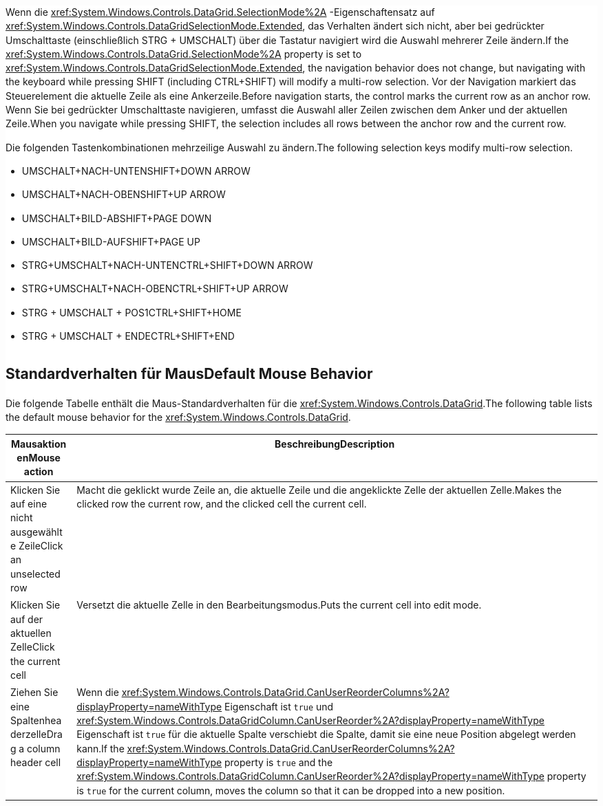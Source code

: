  <span data-ttu-id="3ba7c-180">Wenn die <xref:System.Windows.Controls.DataGrid.SelectionMode%2A> -Eigenschaftensatz auf <xref:System.Windows.Controls.DataGridSelectionMode.Extended>, das Verhalten ändert sich nicht, aber bei gedrückter Umschalttaste (einschließlich STRG + UMSCHALT) über die Tastatur navigiert wird die Auswahl mehrerer Zeile ändern.</span><span class="sxs-lookup"><span data-stu-id="3ba7c-180">If the <xref:System.Windows.Controls.DataGrid.SelectionMode%2A> property is set to <xref:System.Windows.Controls.DataGridSelectionMode.Extended>, the navigation behavior does not change, but navigating with the keyboard while pressing SHIFT (including CTRL+SHIFT) will modify a multi-row selection.</span></span> <span data-ttu-id="3ba7c-181">Vor der Navigation markiert das Steuerelement die aktuelle Zeile als eine Ankerzeile.</span><span class="sxs-lookup"><span data-stu-id="3ba7c-181">Before navigation starts, the control marks the current row as an anchor row.</span></span> <span data-ttu-id="3ba7c-182">Wenn Sie bei gedrückter Umschalttaste navigieren, umfasst die Auswahl aller Zeilen zwischen dem Anker und der aktuellen Zeile.</span><span class="sxs-lookup"><span data-stu-id="3ba7c-182">When you navigate while pressing SHIFT, the selection includes all rows between the anchor row and the current row.</span></span>  
  
 <span data-ttu-id="3ba7c-183">Die folgenden Tastenkombinationen mehrzeilige Auswahl zu ändern.</span><span class="sxs-lookup"><span data-stu-id="3ba7c-183">The following selection keys modify multi-row selection.</span></span>  
  
-   <span data-ttu-id="3ba7c-184">UMSCHALT+NACH-UNTEN</span><span class="sxs-lookup"><span data-stu-id="3ba7c-184">SHIFT+DOWN ARROW</span></span>  
  
-   <span data-ttu-id="3ba7c-185">UMSCHALT+NACH-OBEN</span><span class="sxs-lookup"><span data-stu-id="3ba7c-185">SHIFT+UP ARROW</span></span>  
  
-   <span data-ttu-id="3ba7c-186">UMSCHALT+BILD-AB</span><span class="sxs-lookup"><span data-stu-id="3ba7c-186">SHIFT+PAGE DOWN</span></span>  
  
-   <span data-ttu-id="3ba7c-187">UMSCHALT+BILD-AUF</span><span class="sxs-lookup"><span data-stu-id="3ba7c-187">SHIFT+PAGE UP</span></span>  
  
-   <span data-ttu-id="3ba7c-188">STRG+UMSCHALT+NACH-UNTEN</span><span class="sxs-lookup"><span data-stu-id="3ba7c-188">CTRL+SHIFT+DOWN ARROW</span></span>  
  
-   <span data-ttu-id="3ba7c-189">STRG+UMSCHALT+NACH-OBEN</span><span class="sxs-lookup"><span data-stu-id="3ba7c-189">CTRL+SHIFT+UP ARROW</span></span>  
  
-   <span data-ttu-id="3ba7c-190">STRG + UMSCHALT + POS1</span><span class="sxs-lookup"><span data-stu-id="3ba7c-190">CTRL+SHIFT+HOME</span></span>  
  
-   <span data-ttu-id="3ba7c-191">STRG + UMSCHALT + ENDE</span><span class="sxs-lookup"><span data-stu-id="3ba7c-191">CTRL+SHIFT+END</span></span>  
  
## <a name="default-mouse-behavior"></a><span data-ttu-id="3ba7c-192">Standardverhalten für Maus</span><span class="sxs-lookup"><span data-stu-id="3ba7c-192">Default Mouse Behavior</span></span>  
 <span data-ttu-id="3ba7c-193">Die folgende Tabelle enthält die Maus-Standardverhalten für die <xref:System.Windows.Controls.DataGrid>.</span><span class="sxs-lookup"><span data-stu-id="3ba7c-193">The following table lists the default mouse behavior for the <xref:System.Windows.Controls.DataGrid>.</span></span>  
  
|<span data-ttu-id="3ba7c-194">Mausaktionen</span><span class="sxs-lookup"><span data-stu-id="3ba7c-194">Mouse action</span></span>|<span data-ttu-id="3ba7c-195">Beschreibung</span><span class="sxs-lookup"><span data-stu-id="3ba7c-195">Description</span></span>|  
|------------------|-----------------|  
|<span data-ttu-id="3ba7c-196">Klicken Sie auf eine nicht ausgewählte Zeile</span><span class="sxs-lookup"><span data-stu-id="3ba7c-196">Click an unselected row</span></span>|<span data-ttu-id="3ba7c-197">Macht die geklickt wurde Zeile an, die aktuelle Zeile und die angeklickte Zelle der aktuellen Zelle.</span><span class="sxs-lookup"><span data-stu-id="3ba7c-197">Makes the clicked row the current row, and the clicked cell the current cell.</span></span>|  
|<span data-ttu-id="3ba7c-198">Klicken Sie auf der aktuellen Zelle</span><span class="sxs-lookup"><span data-stu-id="3ba7c-198">Click the current cell</span></span>|<span data-ttu-id="3ba7c-199">Versetzt die aktuelle Zelle in den Bearbeitungsmodus.</span><span class="sxs-lookup"><span data-stu-id="3ba7c-199">Puts the current cell into edit mode.</span></span>|  
|<span data-ttu-id="3ba7c-200">Ziehen Sie eine Spaltenheaderzelle</span><span class="sxs-lookup"><span data-stu-id="3ba7c-200">Drag a column header cell</span></span>|<span data-ttu-id="3ba7c-201">Wenn die <xref:System.Windows.Controls.DataGrid.CanUserReorderColumns%2A?displayProperty=nameWithType> Eigenschaft ist `true` und <xref:System.Windows.Controls.DataGridColumn.CanUserReorder%2A?displayProperty=nameWithType> Eigenschaft ist `true` für die aktuelle Spalte verschiebt die Spalte, damit sie eine neue Position abgelegt werden kann.</span><span class="sxs-lookup"><span data-stu-id="3ba7c-201">If the <xref:System.Windows.Controls.DataGrid.CanUserReorderColumns%2A?displayProperty=nameWithType> property is `true` and the <xref:System.Windows.Controls.DataGridColumn.CanUserReorder%2A?displayProperty=nameWithType> property is `true` for the current column, moves the column so that it can be dropped into a new position.</span></span>|  